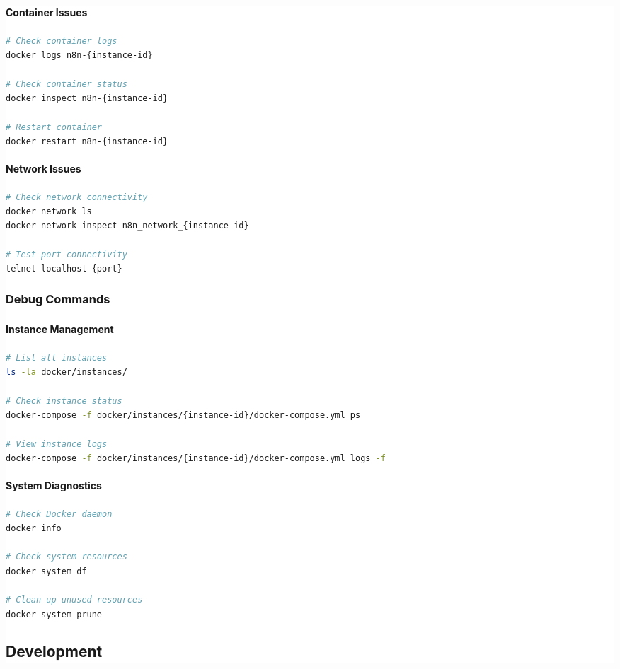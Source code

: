 #### Container Issues

```bash
# Check container logs
docker logs n8n-{instance-id}

# Check container status
docker inspect n8n-{instance-id}

# Restart container
docker restart n8n-{instance-id}
```

#### Network Issues

```bash
# Check network connectivity
docker network ls
docker network inspect n8n_network_{instance-id}

# Test port connectivity
telnet localhost {port}
```

### Debug Commands

#### Instance Management

```bash
# List all instances
ls -la docker/instances/

# Check instance status
docker-compose -f docker/instances/{instance-id}/docker-compose.yml ps

# View instance logs
docker-compose -f docker/instances/{instance-id}/docker-compose.yml logs -f
```

#### System Diagnostics

```bash
# Check Docker daemon
docker info

# Check system resources
docker system df

# Clean up unused resources
docker system prune
```

## Development
